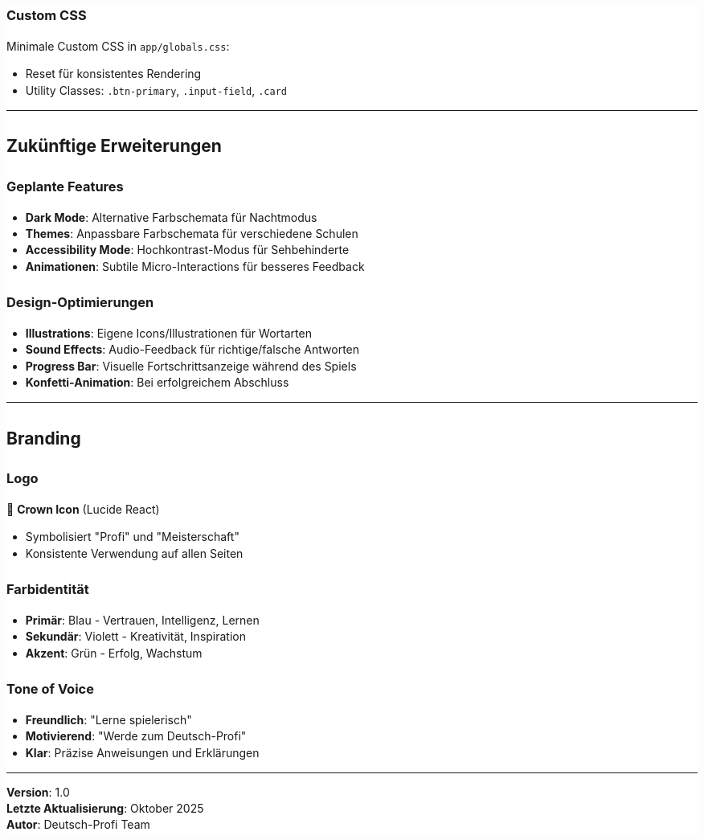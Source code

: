 ### Custom CSS
Minimale Custom CSS in `app/globals.css`:
- Reset für konsistentes Rendering
- Utility Classes: `.btn-primary`, `.input-field`, `.card`

---

## Zukünftige Erweiterungen

### Geplante Features
- **Dark Mode**: Alternative Farbschemata für Nachtmodus
- **Themes**: Anpassbare Farbschemata für verschiedene Schulen
- **Accessibility Mode**: Hochkontrast-Modus für Sehbehinderte
- **Animationen**: Subtile Micro-Interactions für besseres Feedback

### Design-Optimierungen
- **Illustrations**: Eigene Icons/Illustrationen für Wortarten
- **Sound Effects**: Audio-Feedback für richtige/falsche Antworten
- **Progress Bar**: Visuelle Fortschrittsanzeige während des Spiels
- **Konfetti-Animation**: Bei erfolgreichem Abschluss

---

## Branding

### Logo
👑 **Crown Icon** (Lucide React)
- Symbolisiert "Profi" und "Meisterschaft"
- Konsistente Verwendung auf allen Seiten

### Farbidentität
- **Primär**: Blau - Vertrauen, Intelligenz, Lernen
- **Sekundär**: Violett - Kreativität, Inspiration
- **Akzent**: Grün - Erfolg, Wachstum

### Tone of Voice
- **Freundlich**: "Lerne spielerisch"
- **Motivierend**: "Werde zum Deutsch-Profi"
- **Klar**: Präzise Anweisungen und Erklärungen

---

**Version**: 1.0  
**Letzte Aktualisierung**: Oktober 2025  
**Autor**: Deutsch-Profi Team

